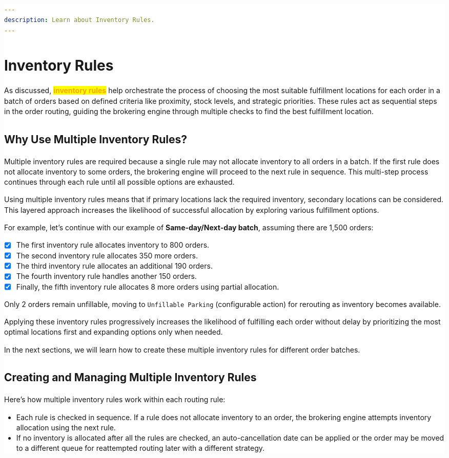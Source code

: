 ```yaml
---
description: Learn about Inventory Rules.
---
```


# Inventory Rules

As discussed, <mark style="color:orange;">**inventory rules**</mark> help orchestrate the process of choosing the most suitable fulfillment locations for each order in a batch of orders based on defined criteria like proximity, stock levels, and strategic priorities. These rules act as sequential steps in the order routing, guiding the brokering engine through multiple checks to find the best fulfillment location.

## Why Use Multiple Inventory Rules?

Multiple inventory rules are required because a single rule may not allocate inventory to all orders in a batch. If the first rule does not allocate inventory to some orders, the brokering engine will proceed to the next rule in sequence. This multi-step process continues through each rule until all possible options are exhausted.

Using multiple inventory rules means that if primary locations lack the required inventory, secondary locations can be considered. This layered approach increases the likelihood of successful allocation by exploring various fulfillment options.

For example, let’s continue with our example of **Same-day/Next-day batch**, assuming there are 1,500 orders:

* [x] The first inventory rule allocates inventory to 800 orders.
* [x] The second inventory rule allocates 350 more orders.
* [x] The third inventory rule allocates an additional 190 orders.
* [x] The fourth inventory rule handles another 150 orders.
* [x] Finally, the fifth inventory rule allocates 8 more orders using partial allocation.

Only 2 orders remain unfillable, moving to `Unfillable Parking` (configurable action) for rerouting as inventory becomes available.

Applying these inventory rules progressively increases the likelihood of fulfilling each order without delay by prioritizing the most optimal locations first and expanding options only when needed.

In the next sections, we will learn how to create these multiple inventory rules for different order batches.

## Creating and Managing Multiple Inventory Rules

Here’s how multiple inventory rules work within each routing rule:

* Each rule is checked in sequence. If a rule does not allocate inventory to an order, the brokering engine attempts inventory allocation using the next rule.
* If no inventory is allocated after all the rules are checked, an auto-cancellation date can be applied or the order may be moved to a different queue for reattempted routing later with a different strategy.
